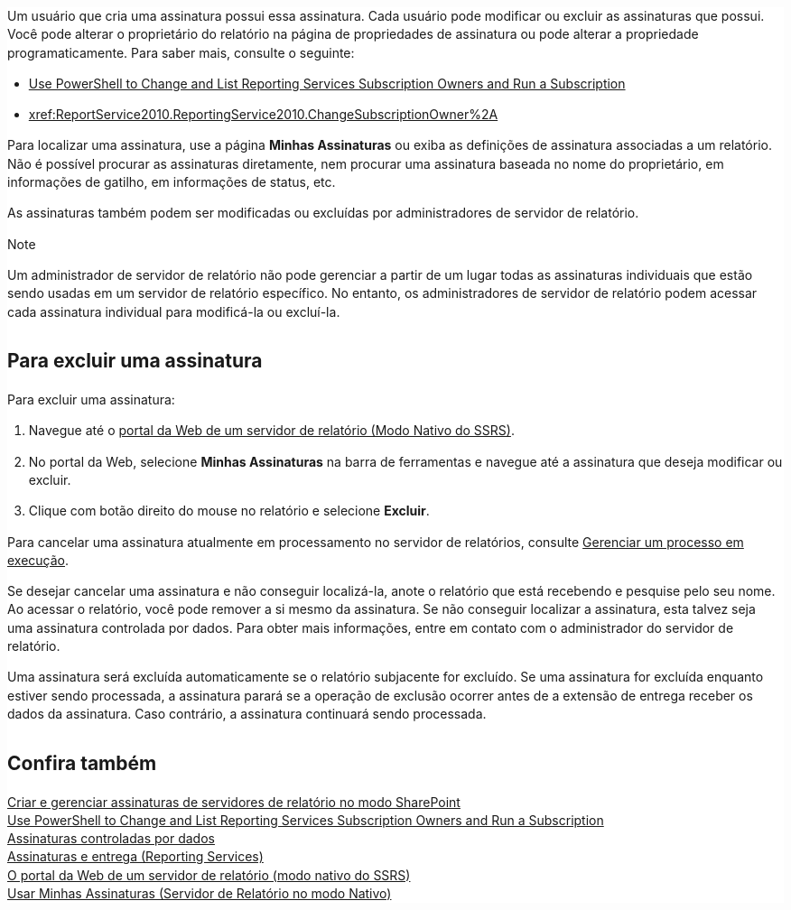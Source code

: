  Um usuário que cria uma assinatura possui essa assinatura. Cada usuário pode modificar ou excluir as assinaturas que possui. Você pode alterar o proprietário do relatório na página de propriedades de assinatura ou pode alterar a propriedade programaticamente. Para saber mais, consulte o seguinte:  
  
-   [Use PowerShell to Change and List Reporting Services Subscription Owners and Run a Subscription](../../reporting-services/subscriptions/manage-subscription-owners-and-run-subscription-powershell.md)  
  
-   <xref:ReportService2010.ReportingService2010.ChangeSubscriptionOwner%2A>  
  
 Para localizar uma assinatura, use a página **Minhas Assinaturas** ou exiba as definições de assinatura associadas a um relatório. Não é possível procurar as assinaturas diretamente, nem procurar uma assinatura baseada no nome do proprietário, em informações de gatilho, em informações de status, etc.  
  
 As assinaturas também podem ser modificadas ou excluídas por administradores de servidor de relatório.  
  
>[!NOTE]  
> Um administrador de servidor de relatório não pode gerenciar a partir de um lugar todas as assinaturas individuais que estão sendo usadas em um servidor de relatório específico. No entanto, os administradores de servidor de relatório podem acessar cada assinatura individual para modificá-la ou excluí-la.  
  
##  <a name="to-delete-a-subscription"></a><a name="bkmk_delete_subscription"></a> Para excluir uma assinatura  
Para excluir uma assinatura:  
  
1. Navegue até o [portal da Web de um servidor de relatório (Modo Nativo do SSRS)](../../reporting-services/web-portal-ssrs-native-mode.md).  
  
2. No portal da Web, selecione **Minhas Assinaturas** na barra de ferramentas e navegue até a assinatura que deseja modificar ou excluir.  
  
3. Clique com botão direito do mouse no relatório e selecione **Excluir**.  
  
Para cancelar uma assinatura atualmente em processamento no servidor de relatórios, consulte [Gerenciar um processo em execução](../../reporting-services/subscriptions/manage-a-running-process.md).  
  
 Se desejar cancelar uma assinatura e não conseguir localizá-la, anote o relatório que está recebendo e pesquise pelo seu nome. Ao acessar o relatório, você pode remover a si mesmo da assinatura. Se não conseguir localizar a assinatura, esta talvez seja uma assinatura controlada por dados. Para obter mais informações, entre em contato com o administrador do servidor de relatório.  
  
 Uma assinatura será excluída automaticamente se o relatório subjacente for excluído. Se uma assinatura for excluída enquanto estiver sendo processada, a assinatura parará se a operação de exclusão ocorrer antes de a extensão de entrega receber os dados da assinatura. Caso contrário, a assinatura continuará sendo processada.  
  
## <a name="see-also"></a>Confira também  
 [Criar e gerenciar assinaturas de servidores de relatório no modo SharePoint](../../reporting-services/subscriptions/create-and-manage-subscriptions-for-sharepoint-mode-report-servers.md)  
 [Use PowerShell to Change and List Reporting Services Subscription Owners and Run a Subscription](../../reporting-services/subscriptions/manage-subscription-owners-and-run-subscription-powershell.md)  
 [Assinaturas controladas por dados](../../reporting-services/subscriptions/data-driven-subscriptions.md)  
 [Assinaturas e entrega &#40;Reporting Services&#41;](../../reporting-services/subscriptions/subscriptions-and-delivery-reporting-services.md)  
 [O portal da Web de um servidor de relatório (modo nativo do SSRS)](../../reporting-services/web-portal-ssrs-native-mode.md)  
 [Usar Minhas Assinaturas &#40;Servidor de Relatório no modo Nativo&#41;](../../reporting-services/subscriptions/use-my-subscriptions-native-mode-report-server.md)  
